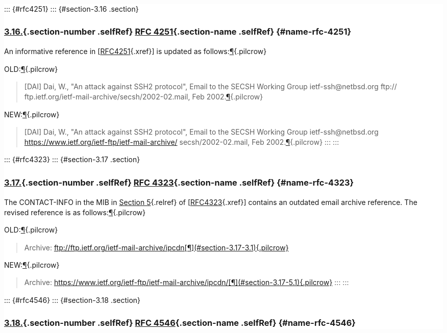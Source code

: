::: {#rfc4251}
::: {#section-3.16 .section}
### [3.16.](#section-3.16){.section-number .selfRef} [RFC 4251](#name-rfc-4251){.section-name .selfRef} {#name-rfc-4251}

An informative reference in \[[RFC4251](#RFC4251){.xref}\] is updated as
follows:[¶](#section-3.16-1){.pilcrow}

OLD:[¶](#section-3.16-2){.pilcrow}

> \[DAI\] Dai, W., \"An attack against SSH2 protocol\", Email to the
> SECSH Working Group ietf-ssh\@netbsd.org ftp://
> ftp.ietf.org/ietf-mail-archive/secsh/2002-02.mail, Feb
> 2002.[¶](#section-3.16-3.1){.pilcrow}

NEW:[¶](#section-3.16-4){.pilcrow}

> \[DAI\] Dai, W., \"An attack against SSH2 protocol\", Email to the
> SECSH Working Group ietf-ssh\@netbsd.org
> https://www.ietf.org/ietf-ftp/ietf-mail-archive/ secsh/2002-02.mail,
> Feb 2002.[¶](#section-3.16-5.1){.pilcrow}
:::
:::

::: {#rfc4323}
::: {#section-3.17 .section}
### [3.17.](#section-3.17){.section-number .selfRef} [RFC 4323](#name-rfc-4323){.section-name .selfRef} {#name-rfc-4323}

The CONTACT-INFO in the MIB in [Section
5](https://www.rfc-editor.org/rfc/rfc4323#section-5){.relref} of
\[[RFC4323](#RFC4323){.xref}\] contains an outdated email archive
reference. The revised reference is as
follows:[¶](#section-3.17-1){.pilcrow}

OLD:[¶](#section-3.17-2){.pilcrow}

> Archive:
> ftp://ftp.ietf.org/ietf-mail-archive/ipcdn[¶](#section-3.17-3.1){.pilcrow}

NEW:[¶](#section-3.17-4){.pilcrow}

> Archive:
> https://www.ietf.org/ietf-ftp/ietf-mail-archive/ipcdn/[¶](#section-3.17-5.1){.pilcrow}
:::
:::

::: {#rfc4546}
::: {#section-3.18 .section}
### [3.18.](#section-3.18){.section-number .selfRef} [RFC 4546](#name-rfc-4546){.section-name .selfRef} {#name-rfc-4546}
